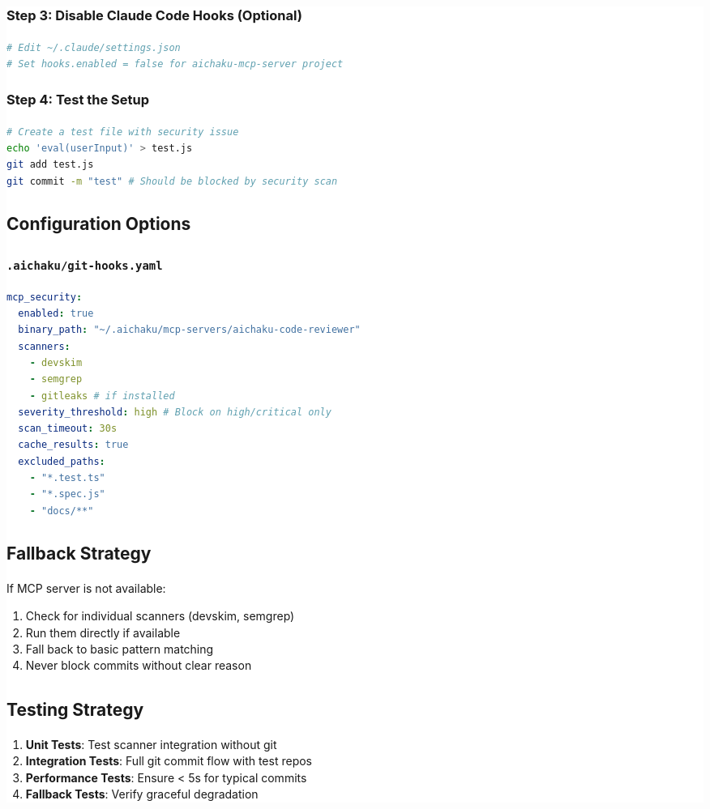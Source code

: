 ### Step 3: Disable Claude Code Hooks (Optional)

```bash
# Edit ~/.claude/settings.json
# Set hooks.enabled = false for aichaku-mcp-server project
```

### Step 4: Test the Setup

```bash
# Create a test file with security issue
echo 'eval(userInput)' > test.js
git add test.js
git commit -m "test" # Should be blocked by security scan
```

## Configuration Options

### `.aichaku/git-hooks.yaml`

```yaml
mcp_security:
  enabled: true
  binary_path: "~/.aichaku/mcp-servers/aichaku-code-reviewer"
  scanners:
    - devskim
    - semgrep
    - gitleaks # if installed
  severity_threshold: high # Block on high/critical only
  scan_timeout: 30s
  cache_results: true
  excluded_paths:
    - "*.test.ts"
    - "*.spec.js"
    - "docs/**"
```

## Fallback Strategy

If MCP server is not available:

1. Check for individual scanners (devskim, semgrep)
2. Run them directly if available
3. Fall back to basic pattern matching
4. Never block commits without clear reason

## Testing Strategy

1. **Unit Tests**: Test scanner integration without git
2. **Integration Tests**: Full git commit flow with test repos
3. **Performance Tests**: Ensure < 5s for typical commits
4. **Fallback Tests**: Verify graceful degradation
